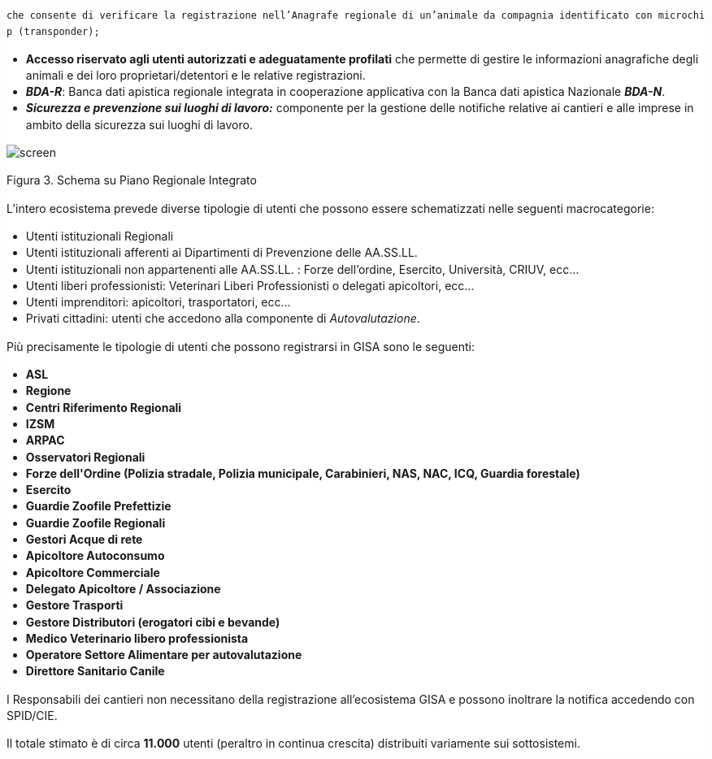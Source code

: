     che consente di verificare la registrazione nell’Anagrafe regionale di un’animale da compagnia identificato con microchip (transponder);
  - **Accesso riservato agli utenti autorizzati e adeguatamente profilati**
    che permette di gestire le informazioni anagrafiche degli animali e dei loro proprietari/detentori e le relative registrazioni.
- ***BDA-R***: Banca dati apistica regionale integrata in cooperazione applicativa con la Banca dati apistica Nazionale ***BDA-N***.
- ***Sicurezza e prevenzione sui luoghi di lavoro:*** componente per la gestione delle notifiche relative ai cantieri e alle imprese in ambito della sicurezza sui luoghi di lavoro.


![screen](./docs/Aspose.Words.cf9e318a-c0df-40c2-8eee-7557ad70dba9.002.png)


Figura 3. Schema su Piano Regionale Integrato


L’intero ecosistema prevede diverse tipologie di utenti che possono essere schematizzati nelle seguenti macrocategorie:

- Utenti istituzionali Regionali
- Utenti istituzionali afferenti ai Dipartimenti di Prevenzione delle AA.SS.LL.
- Utenti istituzionali non appartenenti alle AA.SS.LL. : Forze dell’ordine, Esercito, Università, CRIUV, ecc…
- Utenti liberi professionisti: Veterinari Liberi Professionisti o delegati apicoltori, ecc…
- Utenti imprenditori: apicoltori, trasportatori, ecc...
- Privati cittadini: utenti che accedono alla componente di *Autovalutazione*.

Più precisamente le tipologie di utenti che possono registrarsi in GISA sono le seguenti:

- **ASL**
- **Regione**
- **Centri Riferimento Regionali**
- **IZSM**
- **ARPAC**
- **Osservatori Regionali**
- **Forze dell'Ordine (Polizia stradale, Polizia municipale, Carabinieri, NAS, NAC, ICQ, Guardia forestale)**
- **Esercito**
- **Guardie Zoofile Prefettizie**
- **Guardie Zoofile Regionali**
- **Gestori Acque di rete**
- **Apicoltore Autoconsumo**
- **Apicoltore Commerciale**
- **Delegato Apicoltore / Associazione**
- **Gestore Trasporti**
- **Gestore Distributori (erogatori cibi e bevande)**
- **Medico Veterinario libero professionista**
- **Operatore Settore Alimentare per autovalutazione**
- **Direttore Sanitario Canile** 

I Responsabili dei cantieri non necessitano della registrazione all’ecosistema GISA e possono inoltrare la notifica accedendo con SPID/CIE.

Il totale stimato è di circa **11.000** utenti (peraltro in continua crescita) distribuiti variamente sui sottosistemi.
